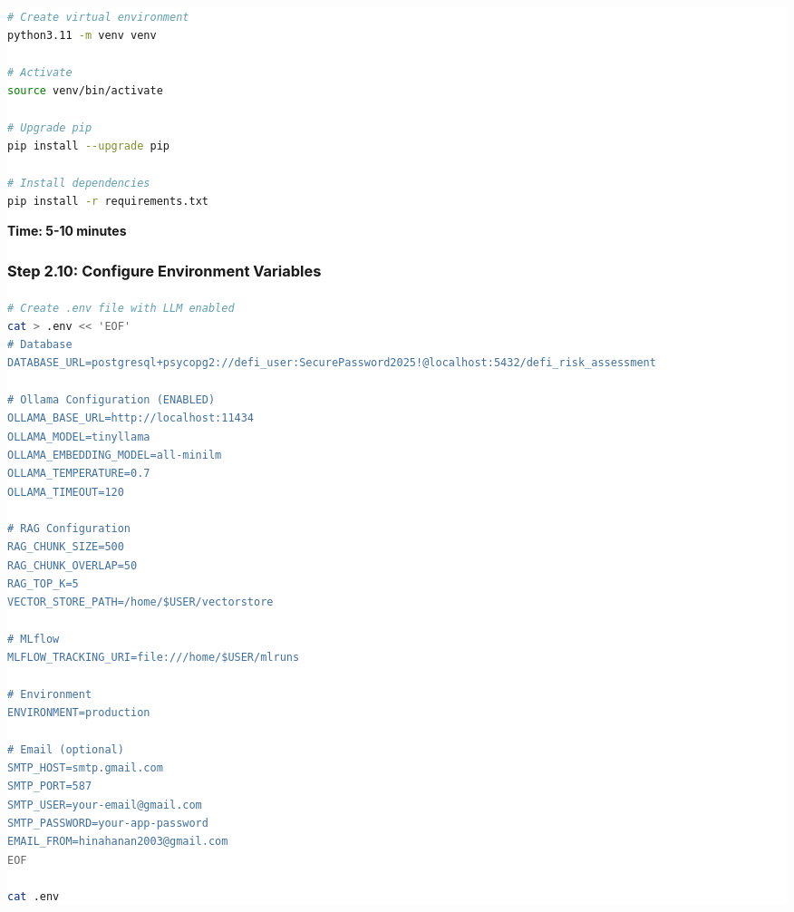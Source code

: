 ```bash
# Create virtual environment
python3.11 -m venv venv

# Activate
source venv/bin/activate

# Upgrade pip
pip install --upgrade pip

# Install dependencies
pip install -r requirements.txt
```

**Time: 5-10 minutes**

### Step 2.10: Configure Environment Variables

```bash
# Create .env file with LLM enabled
cat > .env << 'EOF'
# Database
DATABASE_URL=postgresql+psycopg2://defi_user:SecurePassword2025!@localhost:5432/defi_risk_assessment

# Ollama Configuration (ENABLED)
OLLAMA_BASE_URL=http://localhost:11434
OLLAMA_MODEL=tinyllama
OLLAMA_EMBEDDING_MODEL=all-minilm
OLLAMA_TEMPERATURE=0.7
OLLAMA_TIMEOUT=120

# RAG Configuration
RAG_CHUNK_SIZE=500
RAG_CHUNK_OVERLAP=50
RAG_TOP_K=5
VECTOR_STORE_PATH=/home/$USER/vectorstore

# MLflow
MLFLOW_TRACKING_URI=file:///home/$USER/mlruns

# Environment
ENVIRONMENT=production

# Email (optional)
SMTP_HOST=smtp.gmail.com
SMTP_PORT=587
SMTP_USER=your-email@gmail.com
SMTP_PASSWORD=your-app-password
EMAIL_FROM=hinahanan2003@gmail.com
EOF

cat .env
```
